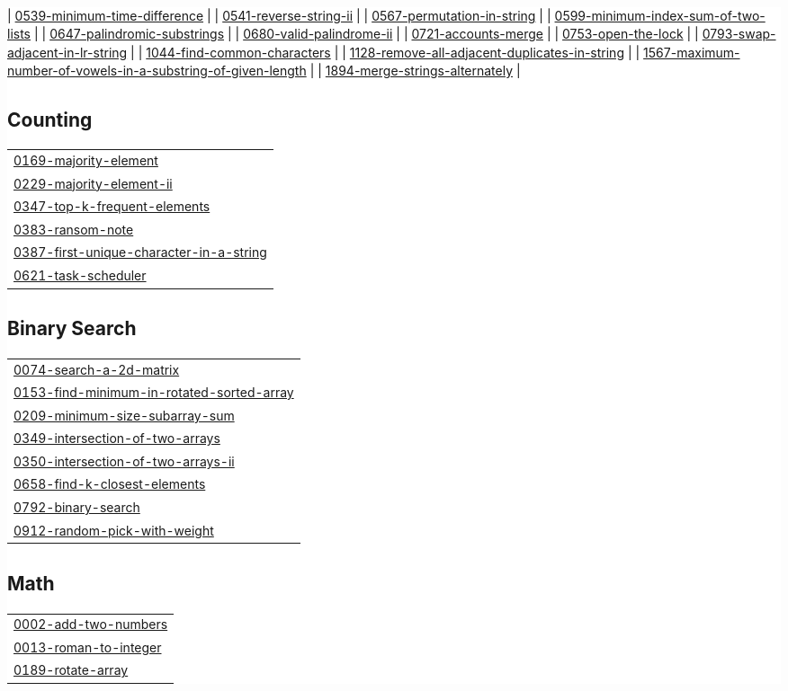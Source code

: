 | [0539-minimum-time-difference](https://github.com/kyileiaye2021/LeetCode/tree/master/0539-minimum-time-difference) |
| [0541-reverse-string-ii](https://github.com/kyileiaye2021/LeetCode/tree/master/0541-reverse-string-ii) |
| [0567-permutation-in-string](https://github.com/kyileiaye2021/LeetCode/tree/master/0567-permutation-in-string) |
| [0599-minimum-index-sum-of-two-lists](https://github.com/kyileiaye2021/LeetCode/tree/master/0599-minimum-index-sum-of-two-lists) |
| [0647-palindromic-substrings](https://github.com/kyileiaye2021/LeetCode/tree/master/0647-palindromic-substrings) |
| [0680-valid-palindrome-ii](https://github.com/kyileiaye2021/LeetCode/tree/master/0680-valid-palindrome-ii) |
| [0721-accounts-merge](https://github.com/kyileiaye2021/LeetCode/tree/master/0721-accounts-merge) |
| [0753-open-the-lock](https://github.com/kyileiaye2021/LeetCode/tree/master/0753-open-the-lock) |
| [0793-swap-adjacent-in-lr-string](https://github.com/kyileiaye2021/LeetCode/tree/master/0793-swap-adjacent-in-lr-string) |
| [1044-find-common-characters](https://github.com/kyileiaye2021/LeetCode/tree/master/1044-find-common-characters) |
| [1128-remove-all-adjacent-duplicates-in-string](https://github.com/kyileiaye2021/LeetCode/tree/master/1128-remove-all-adjacent-duplicates-in-string) |
| [1567-maximum-number-of-vowels-in-a-substring-of-given-length](https://github.com/kyileiaye2021/LeetCode/tree/master/1567-maximum-number-of-vowels-in-a-substring-of-given-length) |
| [1894-merge-strings-alternately](https://github.com/kyileiaye2021/LeetCode/tree/master/1894-merge-strings-alternately) |
## Counting
|  |
| ------- |
| [0169-majority-element](https://github.com/kyileiaye2021/LeetCode/tree/master/0169-majority-element) |
| [0229-majority-element-ii](https://github.com/kyileiaye2021/LeetCode/tree/master/0229-majority-element-ii) |
| [0347-top-k-frequent-elements](https://github.com/kyileiaye2021/LeetCode/tree/master/0347-top-k-frequent-elements) |
| [0383-ransom-note](https://github.com/kyileiaye2021/LeetCode/tree/master/0383-ransom-note) |
| [0387-first-unique-character-in-a-string](https://github.com/kyileiaye2021/LeetCode/tree/master/0387-first-unique-character-in-a-string) |
| [0621-task-scheduler](https://github.com/kyileiaye2021/LeetCode/tree/master/0621-task-scheduler) |
## Binary Search
|  |
| ------- |
| [0074-search-a-2d-matrix](https://github.com/kyileiaye2021/LeetCode/tree/master/0074-search-a-2d-matrix) |
| [0153-find-minimum-in-rotated-sorted-array](https://github.com/kyileiaye2021/LeetCode/tree/master/0153-find-minimum-in-rotated-sorted-array) |
| [0209-minimum-size-subarray-sum](https://github.com/kyileiaye2021/LeetCode/tree/master/0209-minimum-size-subarray-sum) |
| [0349-intersection-of-two-arrays](https://github.com/kyileiaye2021/LeetCode/tree/master/0349-intersection-of-two-arrays) |
| [0350-intersection-of-two-arrays-ii](https://github.com/kyileiaye2021/LeetCode/tree/master/0350-intersection-of-two-arrays-ii) |
| [0658-find-k-closest-elements](https://github.com/kyileiaye2021/LeetCode/tree/master/0658-find-k-closest-elements) |
| [0792-binary-search](https://github.com/kyileiaye2021/LeetCode/tree/master/0792-binary-search) |
| [0912-random-pick-with-weight](https://github.com/kyileiaye2021/LeetCode/tree/master/0912-random-pick-with-weight) |
## Math
|  |
| ------- |
| [0002-add-two-numbers](https://github.com/kyileiaye2021/LeetCode/tree/master/0002-add-two-numbers) |
| [0013-roman-to-integer](https://github.com/kyileiaye2021/LeetCode/tree/master/0013-roman-to-integer) |
| [0189-rotate-array](https://github.com/kyileiaye2021/LeetCode/tree/master/0189-rotate-array) |